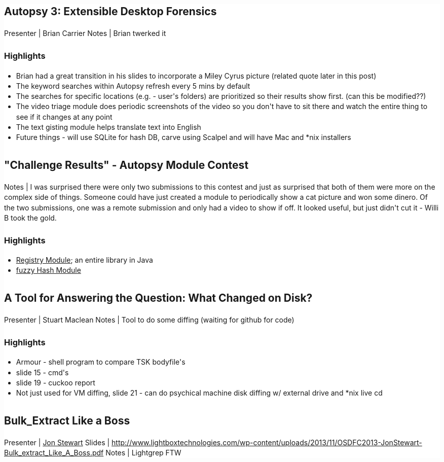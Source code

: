 ## Autopsy 3: Extensible Desktop Forensics

Presenter | Brian Carrier
Notes | Brian twerked it

### Highlights
- Brian had a great transition in his slides to incorporate a Miley Cyrus picture (related quote later in this post)
- The keyword searches within Autopsy refresh every 5 mins by default
- The searches for specific locations (e.g. - user's folders) are prioritized so their results show first.  (can this be modified??)
- The video triage module does periodic screenshots of the video so you don't have to sit there and watch the entire thing to see if it changes at any point
- The text gisting module helps translate text into English
- Future things - will use SQLite for hash DB, carve using Scalpel and will have Mac and *nix installers

## "Challenge Results" - Autopsy Module Contest

Notes |  I was surprised there were only two submissions to this contest and just as surprised that both of them were more on the complex side of things.  Someone could have just created a module to periodically show a cat picture and won some dinero.  Of the two submissions, one was a remote submission and only had a video to show if off.  It looked useful, but just didn't cut it - Willi B took the gold.

### Highlights

- [Registry Module](https://github.com/williballenthin/Autopsy-WindowsRegistryIngestModule/); an entire library in Java
- [fuzzy Hash Module](https://github.com/pcbje/autopsy-ahbm)

## A Tool for Answering the Question: What Changed on Disk?

Presenter | Stuart Maclean
Notes | Tool to do some diffing (waiting for github for code)

### Highlights

- Armour - shell program to compare TSK bodyfile's
- slide 15 - cmd's
- slide 19 - cuckoo report
- Not just used for VM diffing, slide 21 - can do psychical machine disk diffing w/ external drive and *nix live cd

## Bulk_Extract Like a Boss

Presenter | [Jon Stewart](https://twitter.com/codeslack/)
Slides | http://www.lightboxtechnologies.com/wp-content/uploads/2013/11/OSDFC2013-JonStewart-Bulk_extract_Like_A_Boss.pdf
Notes | Lightgrep FTW
